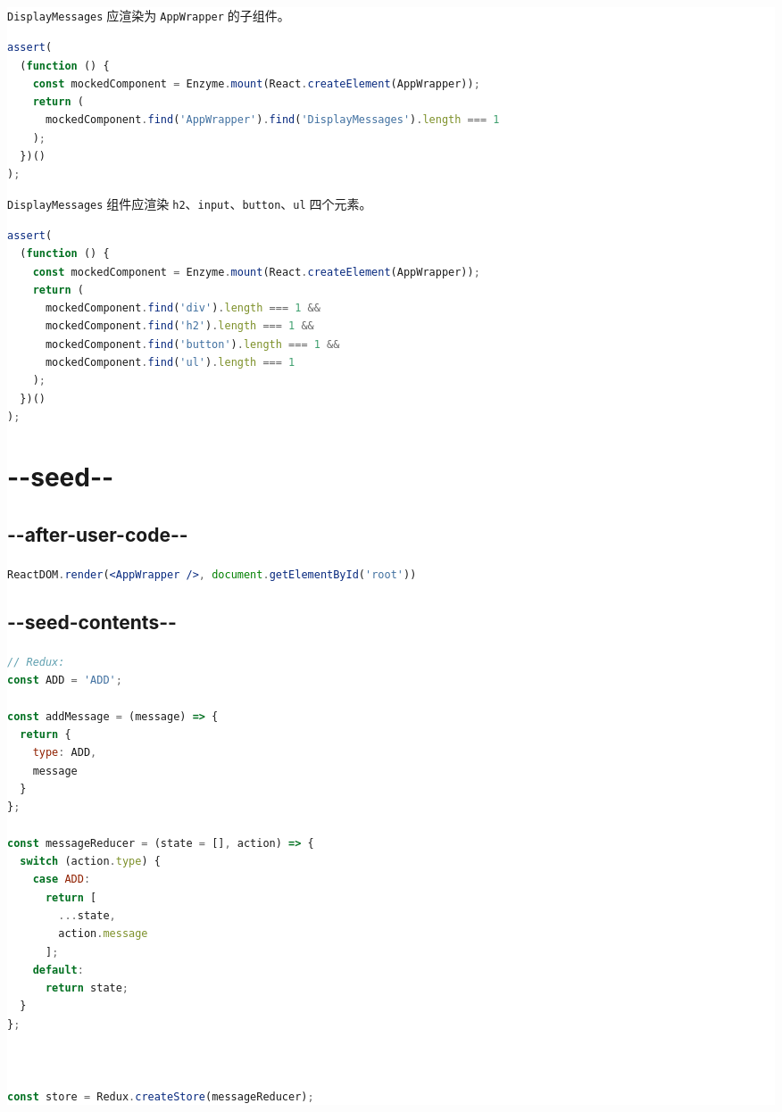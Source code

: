 `DisplayMessages` 应渲染为 `AppWrapper` 的子组件。

```js
assert(
  (function () {
    const mockedComponent = Enzyme.mount(React.createElement(AppWrapper));
    return (
      mockedComponent.find('AppWrapper').find('DisplayMessages').length === 1
    );
  })()
);
```

`DisplayMessages` 组件应渲染 `h2`、`input`、`button`、`ul` 四个元素。

```js
assert(
  (function () {
    const mockedComponent = Enzyme.mount(React.createElement(AppWrapper));
    return (
      mockedComponent.find('div').length === 1 &&
      mockedComponent.find('h2').length === 1 &&
      mockedComponent.find('button').length === 1 &&
      mockedComponent.find('ul').length === 1
    );
  })()
);
```

# --seed--

## --after-user-code--

```jsx
ReactDOM.render(<AppWrapper />, document.getElementById('root'))
```

## --seed-contents--

```jsx
// Redux:
const ADD = 'ADD';

const addMessage = (message) => {
  return {
    type: ADD,
    message
  }
};

const messageReducer = (state = [], action) => {
  switch (action.type) {
    case ADD:
      return [
        ...state,
        action.message
      ];
    default:
      return state;
  }
};



const store = Redux.createStore(messageReducer);
```